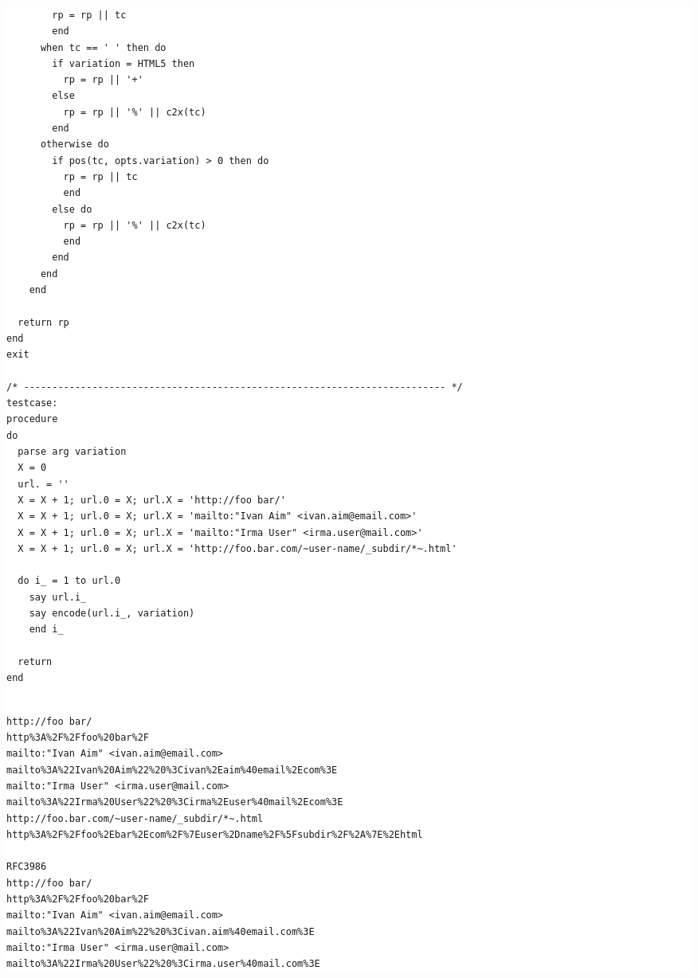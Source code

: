 ```REXX
        rp = rp || tc
        end
      when tc == ' ' then do
        if variation = HTML5 then
          rp = rp || '+'
        else
          rp = rp || '%' || c2x(tc)
        end
      otherwise do
        if pos(tc, opts.variation) > 0 then do
          rp = rp || tc
          end
        else do
          rp = rp || '%' || c2x(tc)
          end
        end
      end
    end

  return rp
end
exit

/* -------------------------------------------------------------------------- */
testcase:
procedure
do
  parse arg variation
  X = 0
  url. = ''
  X = X + 1; url.0 = X; url.X = 'http://foo bar/'
  X = X + 1; url.0 = X; url.X = 'mailto:"Ivan Aim" <ivan.aim@email.com>'
  X = X + 1; url.0 = X; url.X = 'mailto:"Irma User" <irma.user@mail.com>'
  X = X + 1; url.0 = X; url.X = 'http://foo.bar.com/~user-name/_subdir/*~.html'

  do i_ = 1 to url.0
    say url.i_
    say encode(url.i_, variation)
    end i_

  return
end

```


```txt

http://foo bar/
http%3A%2F%2Ffoo%20bar%2F
mailto:"Ivan Aim" <ivan.aim@email.com>
mailto%3A%22Ivan%20Aim%22%20%3Civan%2Eaim%40email%2Ecom%3E
mailto:"Irma User" <irma.user@mail.com>
mailto%3A%22Irma%20User%22%20%3Cirma%2Euser%40mail%2Ecom%3E
http://foo.bar.com/~user-name/_subdir/*~.html
http%3A%2F%2Ffoo%2Ebar%2Ecom%2F%7Euser%2Dname%2F%5Fsubdir%2F%2A%7E%2Ehtml

RFC3986
http://foo bar/
http%3A%2F%2Ffoo%20bar%2F
mailto:"Ivan Aim" <ivan.aim@email.com>
mailto%3A%22Ivan%20Aim%22%20%3Civan.aim%40email.com%3E
mailto:"Irma User" <irma.user@mail.com>
mailto%3A%22Irma%20User%22%20%3Cirma.user%40mail.com%3E
```